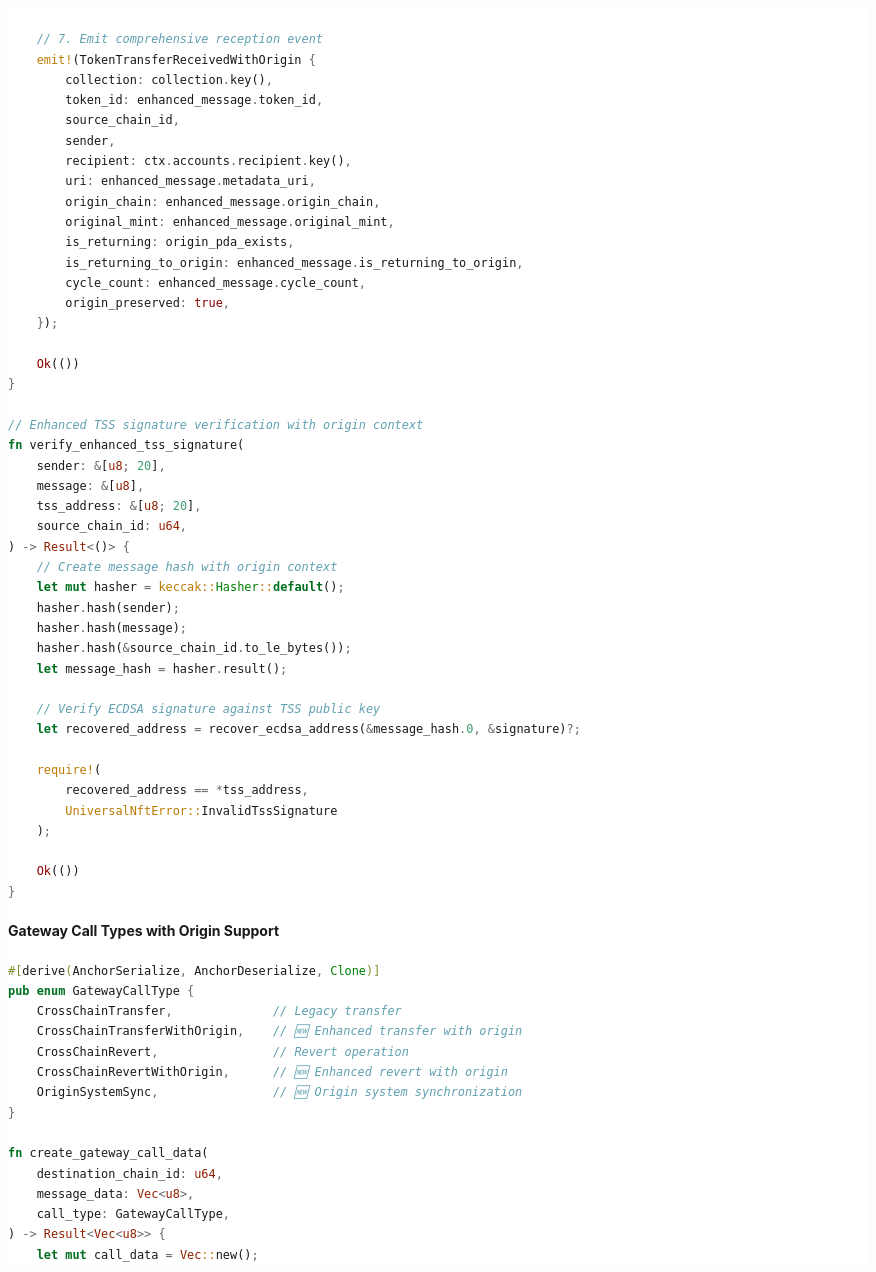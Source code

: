 ```rust
    
    // 7. Emit comprehensive reception event
    emit!(TokenTransferReceivedWithOrigin {
        collection: collection.key(),
        token_id: enhanced_message.token_id,
        source_chain_id,
        sender,
        recipient: ctx.accounts.recipient.key(),
        uri: enhanced_message.metadata_uri,
        origin_chain: enhanced_message.origin_chain,
        original_mint: enhanced_message.original_mint,
        is_returning: origin_pda_exists,
        is_returning_to_origin: enhanced_message.is_returning_to_origin,
        cycle_count: enhanced_message.cycle_count,
        origin_preserved: true,
    });
    
    Ok(())
}

// Enhanced TSS signature verification with origin context
fn verify_enhanced_tss_signature(
    sender: &[u8; 20],
    message: &[u8],
    tss_address: &[u8; 20],
    source_chain_id: u64,
) -> Result<()> {
    // Create message hash with origin context
    let mut hasher = keccak::Hasher::default();
    hasher.hash(sender);
    hasher.hash(message);
    hasher.hash(&source_chain_id.to_le_bytes());
    let message_hash = hasher.result();
    
    // Verify ECDSA signature against TSS public key
    let recovered_address = recover_ecdsa_address(&message_hash.0, &signature)?;
    
    require!(
        recovered_address == *tss_address,
        UniversalNftError::InvalidTssSignature
    );
    
    Ok(())
}
```

#### Gateway Call Types with Origin Support
```rust
#[derive(AnchorSerialize, AnchorDeserialize, Clone)]
pub enum GatewayCallType {
    CrossChainTransfer,              // Legacy transfer
    CrossChainTransferWithOrigin,    // 🆕 Enhanced transfer with origin
    CrossChainRevert,                // Revert operation
    CrossChainRevertWithOrigin,      // 🆕 Enhanced revert with origin
    OriginSystemSync,                // 🆕 Origin system synchronization
}

fn create_gateway_call_data(
    destination_chain_id: u64,
    message_data: Vec<u8>,
    call_type: GatewayCallType,
) -> Result<Vec<u8>> {
    let mut call_data = Vec::new();
```